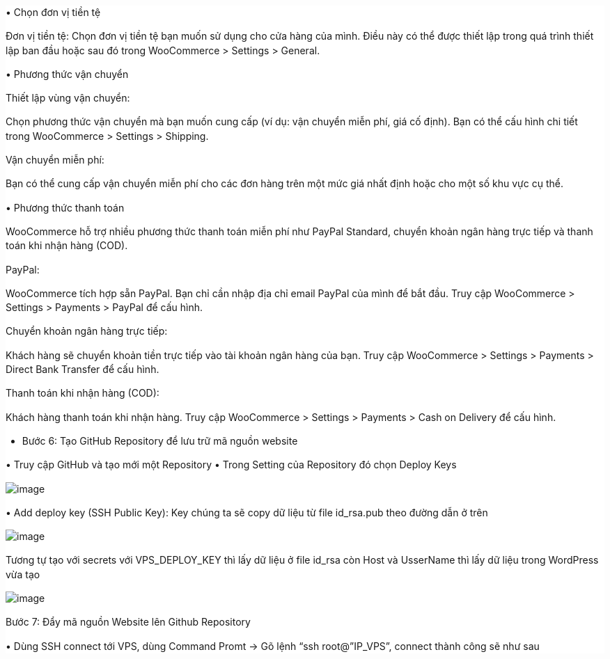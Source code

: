 •	Chọn đơn vị tiền tệ

Đơn vị tiền tệ:
Chọn đơn vị tiền tệ bạn muốn sử dụng cho cửa hàng của mình. Điều này có thể được thiết lập trong quá trình thiết lập ban đầu hoặc sau đó trong WooCommerce > Settings > General.

•	Phương thức vận chuyển

Thiết lập vùng vận chuyển:

Chọn phương thức vận chuyển mà bạn muốn cung cấp (ví dụ: vận chuyển miễn phí, giá cố định).
Bạn có thể cấu hình chi tiết trong WooCommerce > Settings > Shipping.

Vận chuyển miễn phí:

Bạn có thể cung cấp vận chuyển miễn phí cho các đơn hàng trên một mức giá nhất định hoặc cho một số khu vực cụ thể.

•	Phương thức thanh toán

WooCommerce hỗ trợ nhiều phương thức thanh toán miễn phí như PayPal Standard, chuyển khoản ngân hàng trực tiếp và thanh toán khi nhận hàng (COD).

PayPal:

WooCommerce tích hợp sẵn PayPal. Bạn chỉ cần nhập địa chỉ email PayPal của mình để bắt đầu.
Truy cập WooCommerce > Settings > Payments > PayPal để cấu hình.

Chuyển khoản ngân hàng trực tiếp:

Khách hàng sẽ chuyển khoản tiền trực tiếp vào tài khoản ngân hàng của bạn.
Truy cập WooCommerce > Settings > Payments > Direct Bank Transfer để cấu hình.

Thanh toán khi nhận hàng (COD):

Khách hàng thanh toán khi nhận hàng.
Truy cập WooCommerce > Settings > Payments > Cash on Delivery để cấu hình.

-	Bước 6: Tạo GitHub Repository để lưu trữ mã nguồn website
  
•	Truy cập GitHub và tạo mới một Repository
•	Trong Setting của Repository đó chọn Deploy Keys

![image](https://github.com/user-attachments/assets/0324ec37-6e80-4ad0-bcb0-50d9828d8360)

•	Add deploy key (SSH Public Key): Key chúng ta sẽ copy dữ liệu từ file id_rsa.pub theo đường dẫn ở trên 

![image](https://github.com/user-attachments/assets/06b3be89-9a58-4537-ba23-37fc2d0b1b88)

Tương tự tạo với secrets với VPS_DEPLOY_KEY thì lấy dữ liệu ở file id_rsa còn Host và UsserName thì lấy dữ liệu trong WordPress vừa tạo

![image](https://github.com/user-attachments/assets/5e318440-5441-4ae7-a2c3-c2a819d1f872)

Bước 7: Đẩy mã nguồn Website lên Github Repository

•	Dùng SSH connect tới VPS, dùng Command Promt → Gõ lệnh “ssh root@”IP_VPS”, connect thành công sẽ như sau

